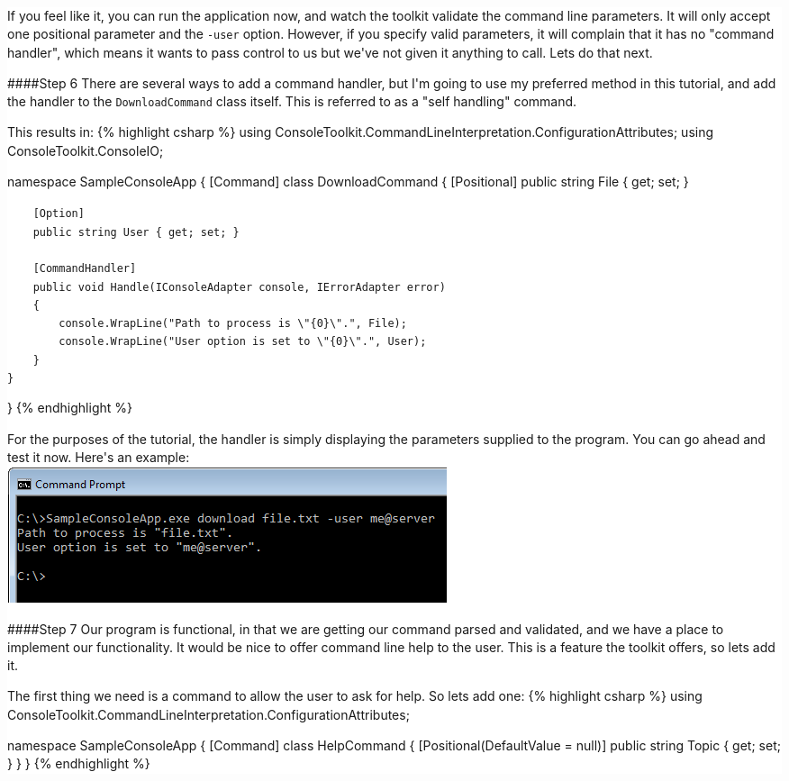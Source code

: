If you feel like it, you can run the application now, and watch the toolkit validate the command line parameters. It will only accept one positional parameter and the `-user` option. However, if you specify valid parameters, it will complain that it has no "command handler", which means it wants to pass control to us but we've not given it anything to call. Lets do that next.

####Step 6
There are several ways to add a command handler, but I'm going to use my preferred method in this tutorial, and add the handler to the `DownloadCommand` class itself. This is referred to as a "self handling" command.

This results in:
{% highlight csharp %}
using ConsoleToolkit.CommandLineInterpretation.ConfigurationAttributes;
using ConsoleToolkit.ConsoleIO;

namespace SampleConsoleApp
{
    [Command]
    class DownloadCommand
    {
        [Positional]
        public string File { get; set; }

        [Option]
        public string User { get; set; }

        [CommandHandler]
        public void Handle(IConsoleAdapter console, IErrorAdapter error)
        {
            console.WrapLine("Path to process is \"{0}\".", File);
            console.WrapLine("User option is set to \"{0}\".", User);
        }
    }
}
{% endhighlight %}

For the purposes of the tutorial, the handler is simply displaying the parameters supplied to the program. You can go ahead and test it now. Here's an example:  
<img src="assets/images/commandappdemo1.png" />

####Step 7
Our program is functional, in that we are getting our command parsed and validated, and we have a place to implement our functionality. It would be nice to offer command line help to the user. This is a feature the toolkit offers, so lets add it.

The first thing we need is a command to allow the user to ask for help. So lets add one:
{% highlight csharp %}
using ConsoleToolkit.CommandLineInterpretation.ConfigurationAttributes;

namespace SampleConsoleApp
{
    [Command]
    class HelpCommand
    {
        [Positional(DefaultValue = null)]
        public string Topic { get; set; }
    }
}
{% endhighlight %}
